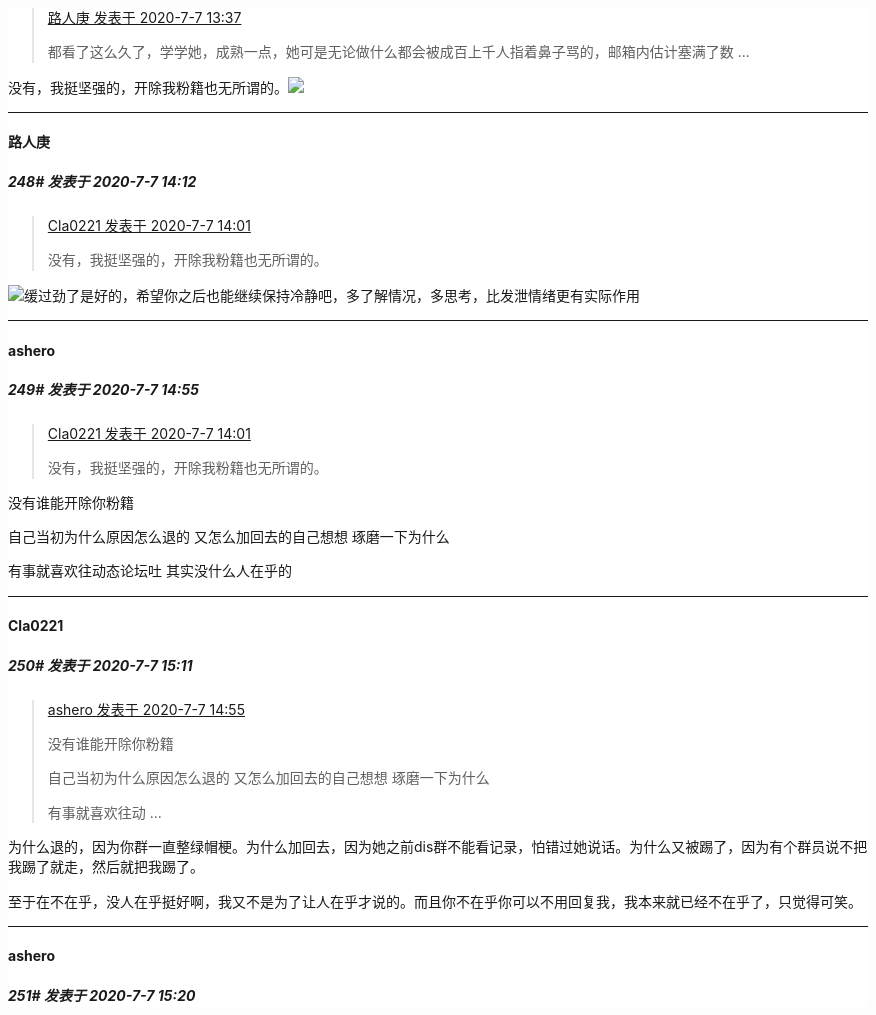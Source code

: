 
<blockquote><a href="httphttps://bbs.saraba1st.com/2b/forum.php?mod=redirect&amp;goto=findpost&amp;pid=48102915&amp;ptid=1944571" target="_blank">路人庚 发表于 2020-7-7 13:37</a>

都看了这么久了，学学她，成熟一点，她可是无论做什么都会被成百上千人指着鼻子骂的，邮箱内估计塞满了数 ...</blockquote>
没有，我挺坚强的，开除我粉籍也无所谓的。<img src="https://static.saraba1st.com/image/smiley/face2017/071.png" referrerpolicy="no-referrer">


*****

####  路人庚  
##### 248#       发表于 2020-7-7 14:12


<blockquote><a href="httphttps://bbs.saraba1st.com/2b/forum.php?mod=redirect&amp;goto=findpost&amp;pid=48103151&amp;ptid=1944571" target="_blank">Cla0221 发表于 2020-7-7 14:01</a>

没有，我挺坚强的，开除我粉籍也无所谓的。</blockquote>
<img src="https://static.saraba1st.com/image/smiley/face2017/067.png" referrerpolicy="no-referrer">缓过劲了是好的，希望你之后也能继续保持冷静吧，多了解情况，多思考，比发泄情绪更有实际作用


*****

####  ashero  
##### 249#       发表于 2020-7-7 14:55


<blockquote><a href="httphttps://bbs.saraba1st.com/2b/forum.php?mod=redirect&amp;goto=findpost&amp;pid=48103151&amp;ptid=1944571" target="_blank">Cla0221 发表于 2020-7-7 14:01</a>

没有，我挺坚强的，开除我粉籍也无所谓的。</blockquote>
没有谁能开除你粉籍

自己当初为什么原因怎么退的 又怎么加回去的自己想想 琢磨一下为什么

有事就喜欢往动态论坛吐 其实没什么人在乎的


*****

####  Cla0221  
##### 250#       发表于 2020-7-7 15:11


<blockquote><a href="httphttps://bbs.saraba1st.com/2b/forum.php?mod=redirect&amp;goto=findpost&amp;pid=48103765&amp;ptid=1944571" target="_blank">ashero 发表于 2020-7-7 14:55</a>

没有谁能开除你粉籍

自己当初为什么原因怎么退的 又怎么加回去的自己想想 琢磨一下为什么

有事就喜欢往动 ...</blockquote>
为什么退的，因为你群一直整绿帽梗。为什么加回去，因为她之前dis群不能看记录，怕错过她说话。为什么又被踢了，因为有个群员说不把我踢了就走，然后就把我踢了。

至于在不在乎，没人在乎挺好啊，我又不是为了让人在乎才说的。而且你不在乎你可以不用回复我，我本来就已经不在乎了，只觉得可笑。


*****

####  ashero  
##### 251#       发表于 2020-7-7 15:20

